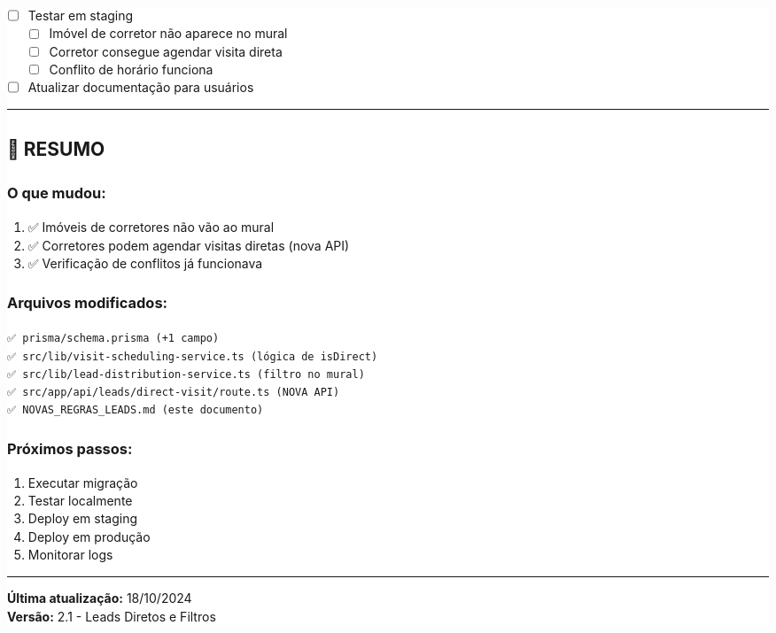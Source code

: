 - [ ] Testar em staging
  - [ ] Imóvel de corretor não aparece no mural
  - [ ] Corretor consegue agendar visita direta
  - [ ] Conflito de horário funciona

- [ ] Atualizar documentação para usuários

---

## 📝 RESUMO

### **O que mudou:**

1. ✅ Imóveis de corretores não vão ao mural
2. ✅ Corretores podem agendar visitas diretas (nova API)
3. ✅ Verificação de conflitos já funcionava

### **Arquivos modificados:**

```
✅ prisma/schema.prisma (+1 campo)
✅ src/lib/visit-scheduling-service.ts (lógica de isDirect)
✅ src/lib/lead-distribution-service.ts (filtro no mural)
✅ src/app/api/leads/direct-visit/route.ts (NOVA API)
✅ NOVAS_REGRAS_LEADS.md (este documento)
```

### **Próximos passos:**

1. Executar migração
2. Testar localmente
3. Deploy em staging
4. Deploy em produção
5. Monitorar logs

---

**Última atualização:** 18/10/2024  
**Versão:** 2.1 - Leads Diretos e Filtros
